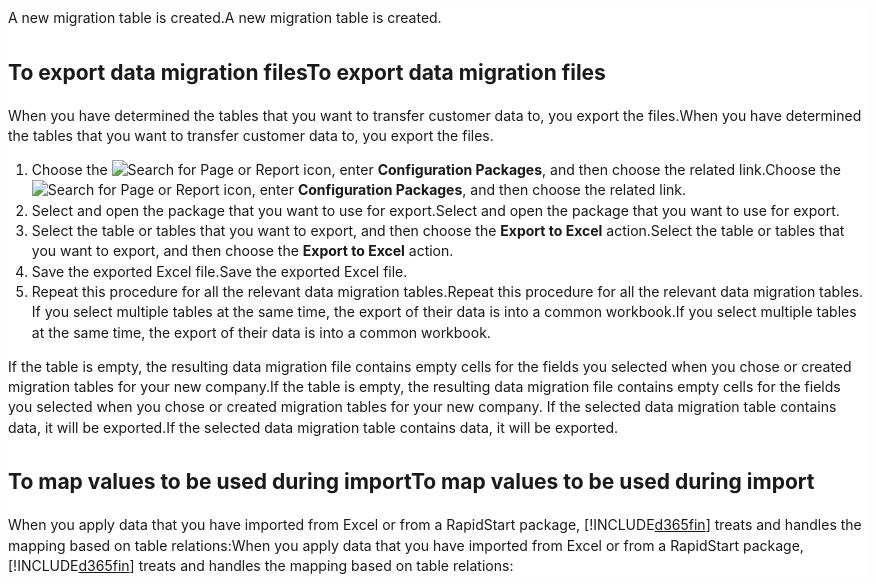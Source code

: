 
<span data-ttu-id="f3475-156">A new migration table is created.</span><span class="sxs-lookup"><span data-stu-id="f3475-156">A new migration table is created.</span></span>  

## <a name="to-export-data-migration-files"></a><span data-ttu-id="f3475-157">To export data migration files</span><span class="sxs-lookup"><span data-stu-id="f3475-157">To export data migration files</span></span>
<span data-ttu-id="f3475-158">When you have determined the tables that you want to transfer customer data to, you export the files.</span><span class="sxs-lookup"><span data-stu-id="f3475-158">When you have determined the tables that you want to transfer customer data to, you export the files.</span></span>  

1. <span data-ttu-id="f3475-159">Choose the ![Search for Page or Report](media/ui-search/search_small.png "Search for Page or Report icon") icon, enter **Configuration Packages**, and then choose the related link.</span><span class="sxs-lookup"><span data-stu-id="f3475-159">Choose the ![Search for Page or Report](media/ui-search/search_small.png "Search for Page or Report icon") icon, enter **Configuration Packages**, and then choose the related link.</span></span>  
2. <span data-ttu-id="f3475-160">Select and open the package that you want to use for export.</span><span class="sxs-lookup"><span data-stu-id="f3475-160">Select and open the package that you want to use for export.</span></span>
3. <span data-ttu-id="f3475-161">Select the table or tables that you want to export, and then choose the **Export to Excel** action.</span><span class="sxs-lookup"><span data-stu-id="f3475-161">Select the table or tables that you want to export, and then choose the **Export to Excel** action.</span></span>
4. <span data-ttu-id="f3475-162">Save the exported Excel file.</span><span class="sxs-lookup"><span data-stu-id="f3475-162">Save the exported Excel file.</span></span>  
5. <span data-ttu-id="f3475-163">Repeat this procedure for all the relevant data migration tables.</span><span class="sxs-lookup"><span data-stu-id="f3475-163">Repeat this procedure for all the relevant data migration tables.</span></span> <span data-ttu-id="f3475-164">If you select multiple tables at the same time, the export of their data is into a common workbook.</span><span class="sxs-lookup"><span data-stu-id="f3475-164">If you select multiple tables at the same time, the export of their data is into a common workbook.</span></span>  

<span data-ttu-id="f3475-165">If the table is empty, the resulting data migration file contains empty cells for the fields you selected when you chose or created migration tables for your new company.</span><span class="sxs-lookup"><span data-stu-id="f3475-165">If the table is empty, the resulting data migration file contains empty cells for the fields you selected when you chose or created migration tables for your new company.</span></span> <span data-ttu-id="f3475-166">If the selected data migration table contains data, it will be exported.</span><span class="sxs-lookup"><span data-stu-id="f3475-166">If the selected data migration table contains data, it will be exported.</span></span>  

## <a name="to-map-values-to-be-used-during-import"></a><span data-ttu-id="f3475-167">To map values to be used during import</span><span class="sxs-lookup"><span data-stu-id="f3475-167">To map values to be used during import</span></span>
<span data-ttu-id="f3475-168">When you apply data that you have imported from Excel or from a RapidStart package, [!INCLUDE[d365fin](includes/d365fin_md.md)] treats and handles the mapping based on table relations:</span><span class="sxs-lookup"><span data-stu-id="f3475-168">When you apply data that you have imported from Excel or from a RapidStart package, [!INCLUDE[d365fin](includes/d365fin_md.md)] treats and handles the mapping based on table relations:</span></span>  
